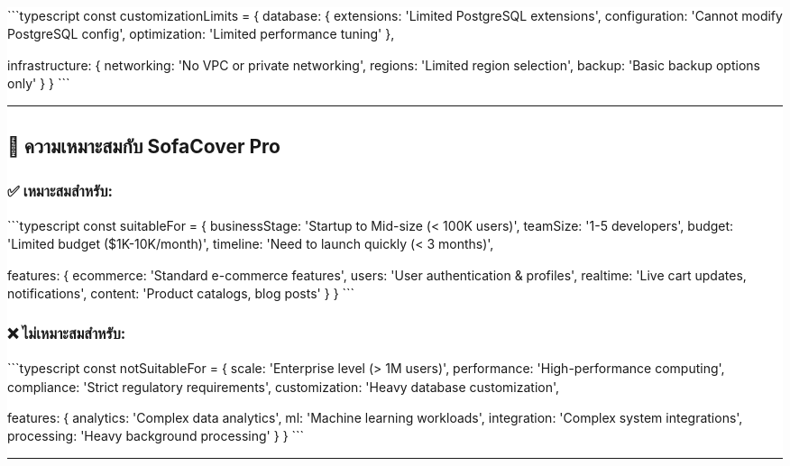 \`\`\`typescript
const customizationLimits = {
  database: {
    extensions: 'Limited PostgreSQL extensions',
    configuration: 'Cannot modify PostgreSQL config',
    optimization: 'Limited performance tuning'
  },
  
  infrastructure: {
    networking: 'No VPC or private networking',
    regions: 'Limited region selection',
    backup: 'Basic backup options only'
  }
}
\`\`\`

---

## 🎯 ความเหมาะสมกับ SofaCover Pro

### ✅ **เหมาะสมสำหรับ:**

\`\`\`typescript
const suitableFor = {
  businessStage: 'Startup to Mid-size (< 100K users)',
  teamSize: '1-5 developers',
  budget: 'Limited budget ($1K-10K/month)',
  timeline: 'Need to launch quickly (< 3 months)',
  
  features: {
    ecommerce: 'Standard e-commerce features',
    users: 'User authentication & profiles',
    realtime: 'Live cart updates, notifications',
    content: 'Product catalogs, blog posts'
  }
}
\`\`\`

### ❌ **ไม่เหมาะสมสำหรับ:**

\`\`\`typescript
const notSuitableFor = {
  scale: 'Enterprise level (> 1M users)',
  performance: 'High-performance computing',
  compliance: 'Strict regulatory requirements',
  customization: 'Heavy database customization',
  
  features: {
    analytics: 'Complex data analytics',
    ml: 'Machine learning workloads',
    integration: 'Complex system integrations',
    processing: 'Heavy background processing'
  }
}
\`\`\`

---